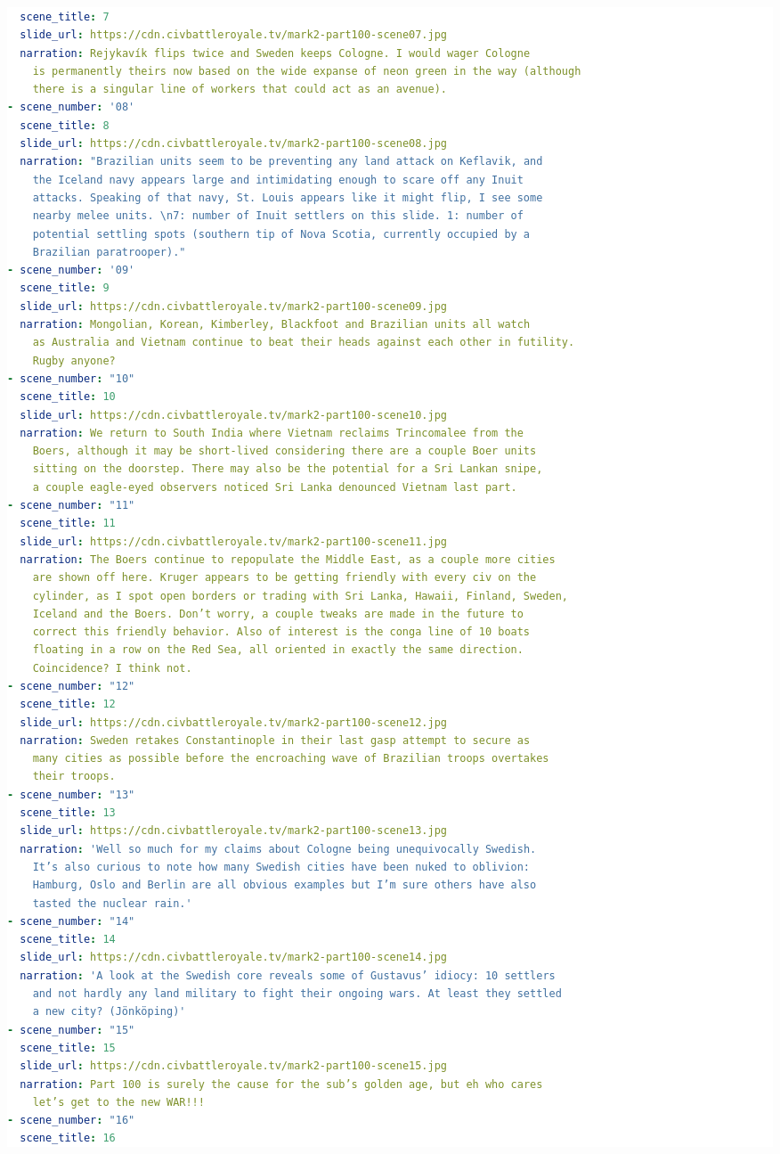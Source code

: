 ```yaml
  scene_title: 7
  slide_url: https://cdn.civbattleroyale.tv/mark2-part100-scene07.jpg
  narration: Rejykavík flips twice and Sweden keeps Cologne. I would wager Cologne
    is permanently theirs now based on the wide expanse of neon green in the way (although
    there is a singular line of workers that could act as an avenue).
- scene_number: '08'
  scene_title: 8
  slide_url: https://cdn.civbattleroyale.tv/mark2-part100-scene08.jpg
  narration: "Brazilian units seem to be preventing any land attack on Keflavik, and
    the Iceland navy appears large and intimidating enough to scare off any Inuit
    attacks. Speaking of that navy, St. Louis appears like it might flip, I see some
    nearby melee units. \n7: number of Inuit settlers on this slide. 1: number of
    potential settling spots (southern tip of Nova Scotia, currently occupied by a
    Brazilian paratrooper)."
- scene_number: '09'
  scene_title: 9
  slide_url: https://cdn.civbattleroyale.tv/mark2-part100-scene09.jpg
  narration: Mongolian, Korean, Kimberley, Blackfoot and Brazilian units all watch
    as Australia and Vietnam continue to beat their heads against each other in futility.
    Rugby anyone?
- scene_number: "10"
  scene_title: 10
  slide_url: https://cdn.civbattleroyale.tv/mark2-part100-scene10.jpg
  narration: We return to South India where Vietnam reclaims Trincomalee from the
    Boers, although it may be short-lived considering there are a couple Boer units
    sitting on the doorstep. There may also be the potential for a Sri Lankan snipe,
    a couple eagle-eyed observers noticed Sri Lanka denounced Vietnam last part.
- scene_number: "11"
  scene_title: 11
  slide_url: https://cdn.civbattleroyale.tv/mark2-part100-scene11.jpg
  narration: The Boers continue to repopulate the Middle East, as a couple more cities
    are shown off here. Kruger appears to be getting friendly with every civ on the
    cylinder, as I spot open borders or trading with Sri Lanka, Hawaii, Finland, Sweden,
    Iceland and the Boers. Don’t worry, a couple tweaks are made in the future to
    correct this friendly behavior. Also of interest is the conga line of 10 boats
    floating in a row on the Red Sea, all oriented in exactly the same direction.
    Coincidence? I think not.
- scene_number: "12"
  scene_title: 12
  slide_url: https://cdn.civbattleroyale.tv/mark2-part100-scene12.jpg
  narration: Sweden retakes Constantinople in their last gasp attempt to secure as
    many cities as possible before the encroaching wave of Brazilian troops overtakes
    their troops.
- scene_number: "13"
  scene_title: 13
  slide_url: https://cdn.civbattleroyale.tv/mark2-part100-scene13.jpg
  narration: 'Well so much for my claims about Cologne being unequivocally Swedish.
    It’s also curious to note how many Swedish cities have been nuked to oblivion:
    Hamburg, Oslo and Berlin are all obvious examples but I’m sure others have also
    tasted the nuclear rain.'
- scene_number: "14"
  scene_title: 14
  slide_url: https://cdn.civbattleroyale.tv/mark2-part100-scene14.jpg
  narration: 'A look at the Swedish core reveals some of Gustavus’ idiocy: 10 settlers
    and not hardly any land military to fight their ongoing wars. At least they settled
    a new city? (Jönköping)'
- scene_number: "15"
  scene_title: 15
  slide_url: https://cdn.civbattleroyale.tv/mark2-part100-scene15.jpg
  narration: Part 100 is surely the cause for the sub’s golden age, but eh who cares
    let’s get to the new WAR!!!
- scene_number: "16"
  scene_title: 16
```